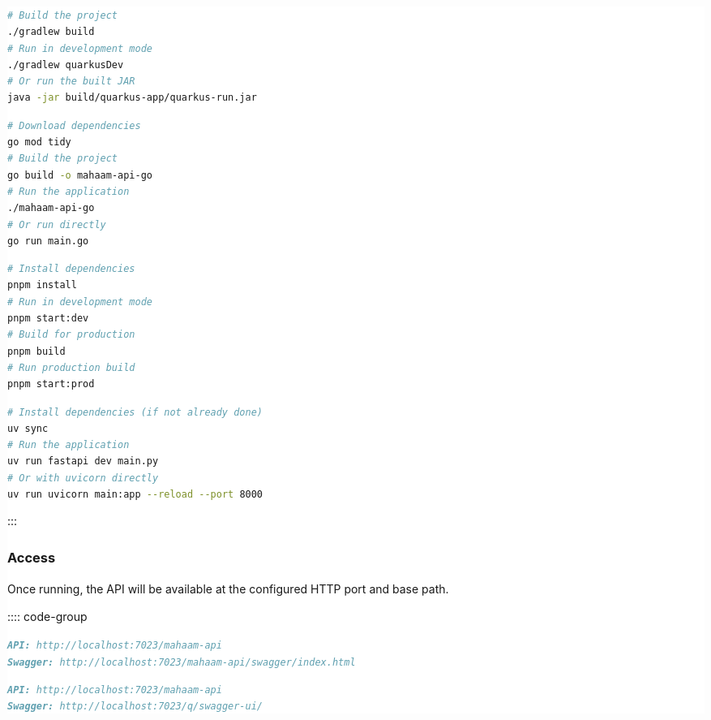 ```bash [Java]
# Build the project
./gradlew build
# Run in development mode
./gradlew quarkusDev
# Or run the built JAR
java -jar build/quarkus-app/quarkus-run.jar
```

```bash [Go]
# Download dependencies
go mod tidy
# Build the project
go build -o mahaam-api-go
# Run the application
./mahaam-api-go
# Or run directly
go run main.go
```

```bash [TypeScript]
# Install dependencies
pnpm install
# Run in development mode
pnpm start:dev
# Build for production
pnpm build
# Run production build
pnpm start:prod
```

```bash [Python]
# Install dependencies (if not already done)
uv sync
# Run the application
uv run fastapi dev main.py
# Or with uvicorn directly
uv run uvicorn main:app --reload --port 8000
```

:::

### Access

Once running, the API will be available at the configured HTTP port and base path.

:::: code-group

```md [C#]
API: http://localhost:7023/mahaam-api
Swagger: http://localhost:7023/mahaam-api/swagger/index.html
```

```md [Java]
API: http://localhost:7023/mahaam-api
Swagger: http://localhost:7023/q/swagger-ui/
```
